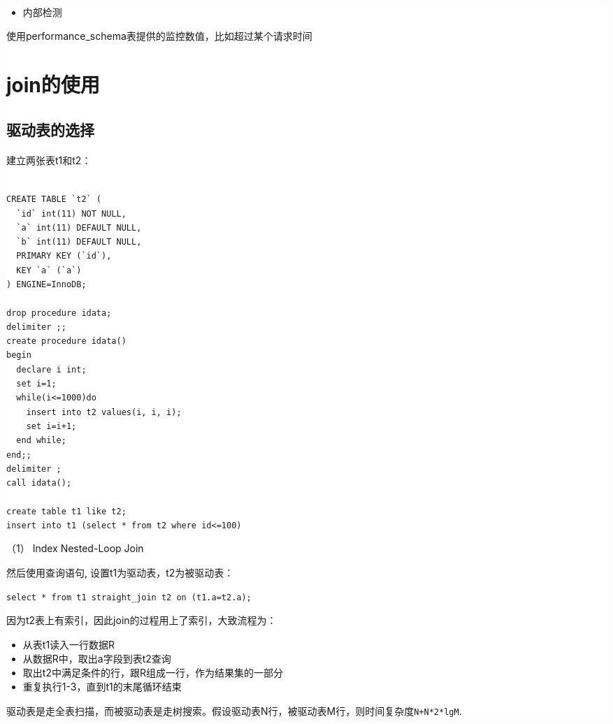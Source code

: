 - 内部检测

使用performance_schema表提供的监控数值，比如超过某个请求时间

# join的使用

## 驱动表的选择

建立两张表t1和t2：

``````

CREATE TABLE `t2` (
  `id` int(11) NOT NULL,
  `a` int(11) DEFAULT NULL,
  `b` int(11) DEFAULT NULL,
  PRIMARY KEY (`id`),
  KEY `a` (`a`)
) ENGINE=InnoDB;

drop procedure idata;
delimiter ;;
create procedure idata()
begin
  declare i int;
  set i=1;
  while(i<=1000)do
    insert into t2 values(i, i, i);
    set i=i+1;
  end while;
end;;
delimiter ;
call idata();

create table t1 like t2;
insert into t1 (select * from t2 where id<=100)
``````

（1） Index Nested-Loop Join

然后使用查询语句, 设置t1为驱动表，t2为被驱动表：

``````
select * from t1 straight_join t2 on (t1.a=t2.a);
``````

因为t2表上有索引，因此join的过程用上了索引，大致流程为：

- 从表t1读入一行数据R
- 从数据R中，取出a字段到表t2查询
- 取出t2中满足条件的行，跟R组成一行，作为结果集的一部分
- 重复执行1-3，直到t1的末尾循环结束

驱动表是走全表扫描，而被驱动表是走树搜索。假设驱动表N行，被驱动表M行，则时间复杂度```N+N*2*lgM```.
